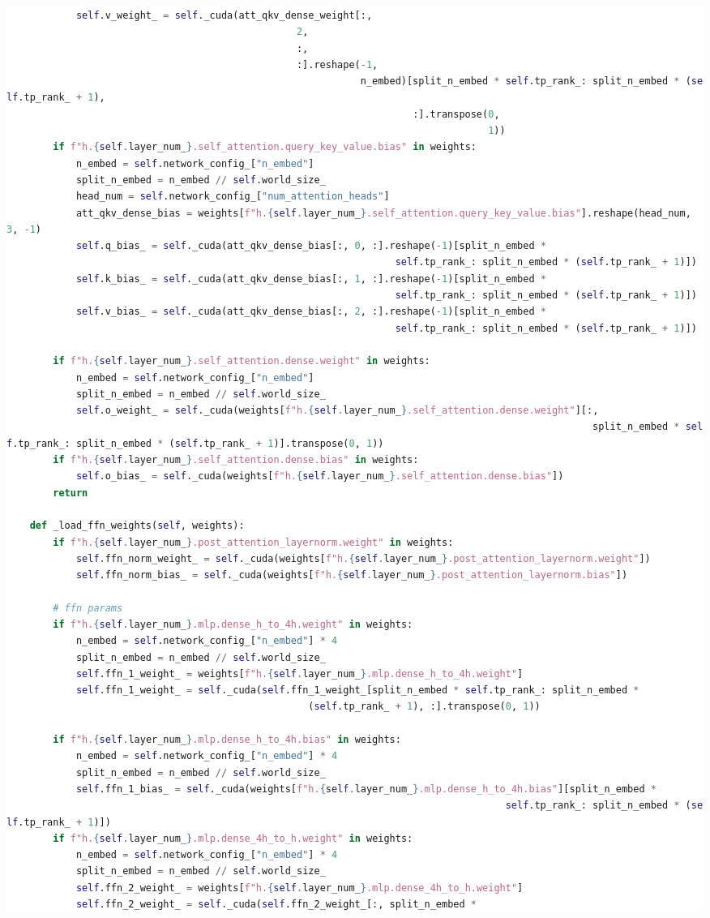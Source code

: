 ~~~python
            self.v_weight_ = self._cuda(att_qkv_dense_weight[:,
                                                  2,
                                                  :,
                                                  :].reshape(-1,
                                                             n_embed)[split_n_embed * self.tp_rank_: split_n_embed * (self.tp_rank_ + 1),
                                                                      :].transpose(0,
                                                                                   1))
        if f"h.{self.layer_num_}.self_attention.query_key_value.bias" in weights:
            n_embed = self.network_config_["n_embed"]
            split_n_embed = n_embed // self.world_size_
            head_num = self.network_config_["num_attention_heads"]
            att_qkv_dense_bias = weights[f"h.{self.layer_num_}.self_attention.query_key_value.bias"].reshape(head_num, 3, -1)
            self.q_bias_ = self._cuda(att_qkv_dense_bias[:, 0, :].reshape(-1)[split_n_embed *
                                                                   self.tp_rank_: split_n_embed * (self.tp_rank_ + 1)])
            self.k_bias_ = self._cuda(att_qkv_dense_bias[:, 1, :].reshape(-1)[split_n_embed *
                                                                   self.tp_rank_: split_n_embed * (self.tp_rank_ + 1)])
            self.v_bias_ = self._cuda(att_qkv_dense_bias[:, 2, :].reshape(-1)[split_n_embed *
                                                                   self.tp_rank_: split_n_embed * (self.tp_rank_ + 1)])

        if f"h.{self.layer_num_}.self_attention.dense.weight" in weights:
            n_embed = self.network_config_["n_embed"]
            split_n_embed = n_embed // self.world_size_
            self.o_weight_ = self._cuda(weights[f"h.{self.layer_num_}.self_attention.dense.weight"][:,
                                                                                                     split_n_embed * self.tp_rank_: split_n_embed * (self.tp_rank_ + 1)].transpose(0, 1))
        if f"h.{self.layer_num_}.self_attention.dense.bias" in weights:
            self.o_bias_ = self._cuda(weights[f"h.{self.layer_num_}.self_attention.dense.bias"])
        return 

    def _load_ffn_weights(self, weights):
        if f"h.{self.layer_num_}.post_attention_layernorm.weight" in weights:
            self.ffn_norm_weight_ = self._cuda(weights[f"h.{self.layer_num_}.post_attention_layernorm.weight"])
            self.ffn_norm_bias_ = self._cuda(weights[f"h.{self.layer_num_}.post_attention_layernorm.bias"])

        # ffn params
        if f"h.{self.layer_num_}.mlp.dense_h_to_4h.weight" in weights:
            n_embed = self.network_config_["n_embed"] * 4
            split_n_embed = n_embed // self.world_size_
            self.ffn_1_weight_ = weights[f"h.{self.layer_num_}.mlp.dense_h_to_4h.weight"]
            self.ffn_1_weight_ = self._cuda(self.ffn_1_weight_[split_n_embed * self.tp_rank_: split_n_embed *
                                                    (self.tp_rank_ + 1), :].transpose(0, 1))

        if f"h.{self.layer_num_}.mlp.dense_h_to_4h.bias" in weights:
            n_embed = self.network_config_["n_embed"] * 4
            split_n_embed = n_embed // self.world_size_
            self.ffn_1_bias_ = self._cuda(weights[f"h.{self.layer_num_}.mlp.dense_h_to_4h.bias"][split_n_embed *
                                                                                      self.tp_rank_: split_n_embed * (self.tp_rank_ + 1)])
        if f"h.{self.layer_num_}.mlp.dense_4h_to_h.weight" in weights:
            n_embed = self.network_config_["n_embed"] * 4
            split_n_embed = n_embed // self.world_size_
            self.ffn_2_weight_ = weights[f"h.{self.layer_num_}.mlp.dense_4h_to_h.weight"]
            self.ffn_2_weight_ = self._cuda(self.ffn_2_weight_[:, split_n_embed *
~~~